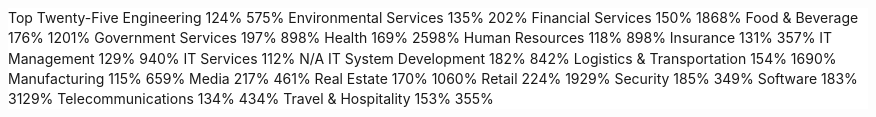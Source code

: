 Top Twenty-Five
Engineering
124%
575%
Environmental Services
135%
202%
Financial Services
150%
1868%
Food & Beverage
176%
1201%
Government Services
197%
898%
Health
169%
2598%
Human Resources
118%
898%
Insurance
131%
357%
IT Management
129%
940%
IT Services
112%
N/A
IT System Development
182%
842%
Logistics & Transportation
154%
1690%
Manufacturing
115%
659%
Media
217%
461%
Real Estate
170%
1060%
Retail
224%
1929%
Security
185%
349%
Software
183%
3129%
Telecommunications
134%
434%
Travel & Hospitality
153%
355%
 